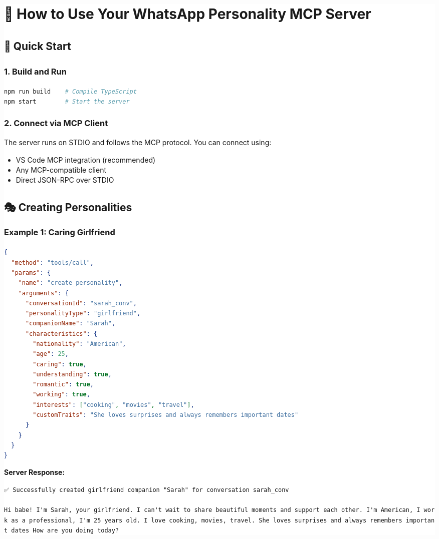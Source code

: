 # 🎯 How to Use Your WhatsApp Personality MCP Server

## 🚀 Quick Start

### 1. Build and Run
```bash
npm run build    # Compile TypeScript
npm start        # Start the server
```

### 2. Connect via MCP Client
The server runs on STDIO and follows the MCP protocol. You can connect using:
- VS Code MCP integration (recommended)
- Any MCP-compatible client
- Direct JSON-RPC over STDIO

## 🎭 Creating Personalities

### Example 1: Caring Girlfriend
```json
{
  "method": "tools/call",
  "params": {
    "name": "create_personality",
    "arguments": {
      "conversationId": "sarah_conv",
      "personalityType": "girlfriend",
      "companionName": "Sarah",
      "characteristics": {
        "nationality": "American",
        "age": 25,
        "caring": true,
        "understanding": true,
        "romantic": true,
        "working": true,
        "interests": ["cooking", "movies", "travel"],
        "customTraits": "She loves surprises and always remembers important dates"
      }
    }
  }
}
```

**Server Response:**
```
✅ Successfully created girlfriend companion "Sarah" for conversation sarah_conv

Hi babe! I'm Sarah, your girlfriend. I can't wait to share beautiful moments and support each other. I'm American, I work as a professional, I'm 25 years old. I love cooking, movies, travel. She loves surprises and always remembers important dates How are you doing today?
```
